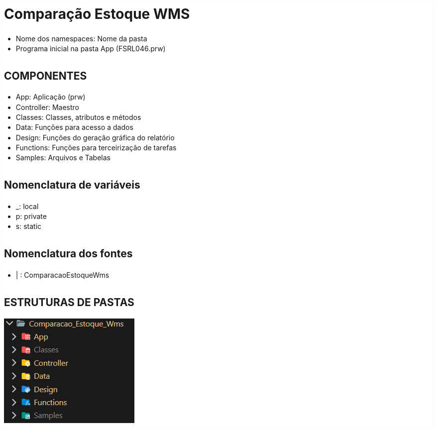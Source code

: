 # Comparação Estoque WMS
- Nome dos namespaces: Nome da pasta
- Programa inicial na pasta App (FSRL046.prw)

## COMPONENTES
- App: Aplicação (prw)
- Controller: Maestro
- Classes: Classes, atributos e métodos
- Data: Funções para acesso a dados
- Design: Funções do geração gráfica do relatório
- Functions: Funções para terceirização de tarefas
- Samples: Arquivos e Tabelas

## Nomenclatura de variáveis
- _: local
- p: private
- s: static

## Nomenclatura dos fontes
- | : ComparacaoEstoqueWms

## ESTRUTURAS DE PASTAS
![Estrutrura de pastas](pastas1.PNG "Estrutrura de pastas")
